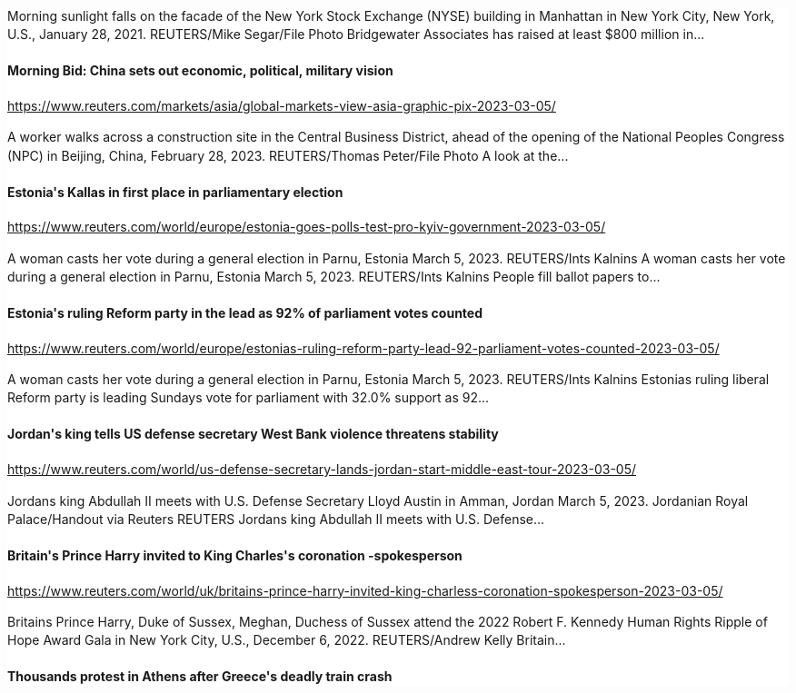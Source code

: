 Morning sunlight falls on the facade of the New York Stock Exchange
(NYSE) building in Manhattan in New York City, New York, U.S., January
28, 2021. REUTERS/Mike Segar/File Photo Bridgewater Associates has
raised at least \$800 million in\...

#### Morning Bid: China sets out economic, political, military vision

https://www.reuters.com/markets/asia/global-markets-view-asia-graphic-pix-2023-03-05/

A worker walks across a construction site in the Central Business
District, ahead of the opening of the National Peoples Congress (NPC) in
Beijing, China, February 28, 2023. REUTERS/Thomas Peter/File Photo A
look at the\...

#### Estonia's Kallas in first place in parliamentary election

https://www.reuters.com/world/europe/estonia-goes-polls-test-pro-kyiv-government-2023-03-05/

A woman casts her vote during a general election in Parnu, Estonia March
5, 2023. REUTERS/Ints Kalnins A woman casts her vote during a general
election in Parnu, Estonia March 5, 2023. REUTERS/Ints Kalnins People
fill ballot papers to\...

#### Estonia's ruling Reform party in the lead as 92% of parliament votes counted

https://www.reuters.com/world/europe/estonias-ruling-reform-party-lead-92-parliament-votes-counted-2023-03-05/

A woman casts her vote during a general election in Parnu, Estonia March
5, 2023. REUTERS/Ints Kalnins Estonias ruling liberal Reform party is
leading Sundays vote for parliament with 32.0% support as 92\...

#### Jordan's king tells US defense secretary West Bank violence threatens stability

https://www.reuters.com/world/us-defense-secretary-lands-jordan-start-middle-east-tour-2023-03-05/

Jordans king Abdullah II meets with U.S. Defense Secretary Lloyd Austin
in Amman, Jordan March 5, 2023. Jordanian Royal Palace/Handout via
Reuters REUTERS Jordans king Abdullah II meets with U.S. Defense\...

#### Britain's Prince Harry invited to King Charles's coronation -spokesperson

https://www.reuters.com/world/uk/britains-prince-harry-invited-king-charless-coronation-spokesperson-2023-03-05/

Britains Prince Harry, Duke of Sussex, Meghan, Duchess of Sussex attend
the 2022 Robert F. Kennedy Human Rights Ripple of Hope Award Gala in New
York City, U.S., December 6, 2022. REUTERS/Andrew Kelly Britain\...

#### Thousands protest in Athens after Greece's deadly train crash
